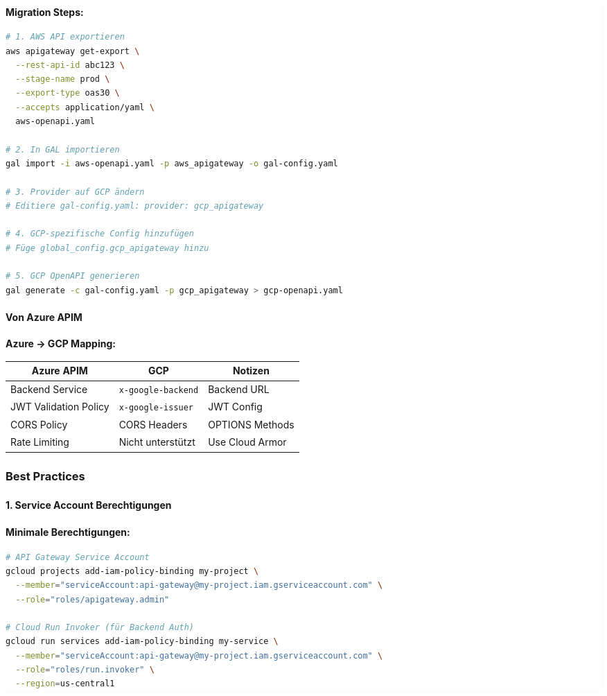 **Migration Steps:**

```bash
# 1. AWS API exportieren
aws apigateway get-export \
  --rest-api-id abc123 \
  --stage-name prod \
  --export-type oas30 \
  --accepts application/yaml \
  aws-openapi.yaml

# 2. In GAL importieren
gal import -i aws-openapi.yaml -p aws_apigateway -o gal-config.yaml

# 3. Provider auf GCP ändern
# Editiere gal-config.yaml: provider: gcp_apigateway

# 4. GCP-spezifische Config hinzufügen
# Füge global_config.gcp_apigateway hinzu

# 5. GCP OpenAPI generieren
gal generate -c gal-config.yaml -p gcp_apigateway > gcp-openapi.yaml
```

#### Von Azure APIM

**Azure → GCP Mapping:**

| Azure APIM | GCP | Notizen |
|------------|-----|---------|
| Backend Service | `x-google-backend` | Backend URL |
| JWT Validation Policy | `x-google-issuer` | JWT Config |
| CORS Policy | CORS Headers | OPTIONS Methods |
| Rate Limiting | Nicht unterstützt | Use Cloud Armor |

### Best Practices

#### 1. Service Account Berechtigungen

**Minimale Berechtigungen:**

```bash
# API Gateway Service Account
gcloud projects add-iam-policy-binding my-project \
  --member="serviceAccount:api-gateway@my-project.iam.gserviceaccount.com" \
  --role="roles/apigateway.admin"

# Cloud Run Invoker (für Backend Auth)
gcloud run services add-iam-policy-binding my-service \
  --member="serviceAccount:api-gateway@my-project.iam.gserviceaccount.com" \
  --role="roles/run.invoker" \
  --region=us-central1
```
